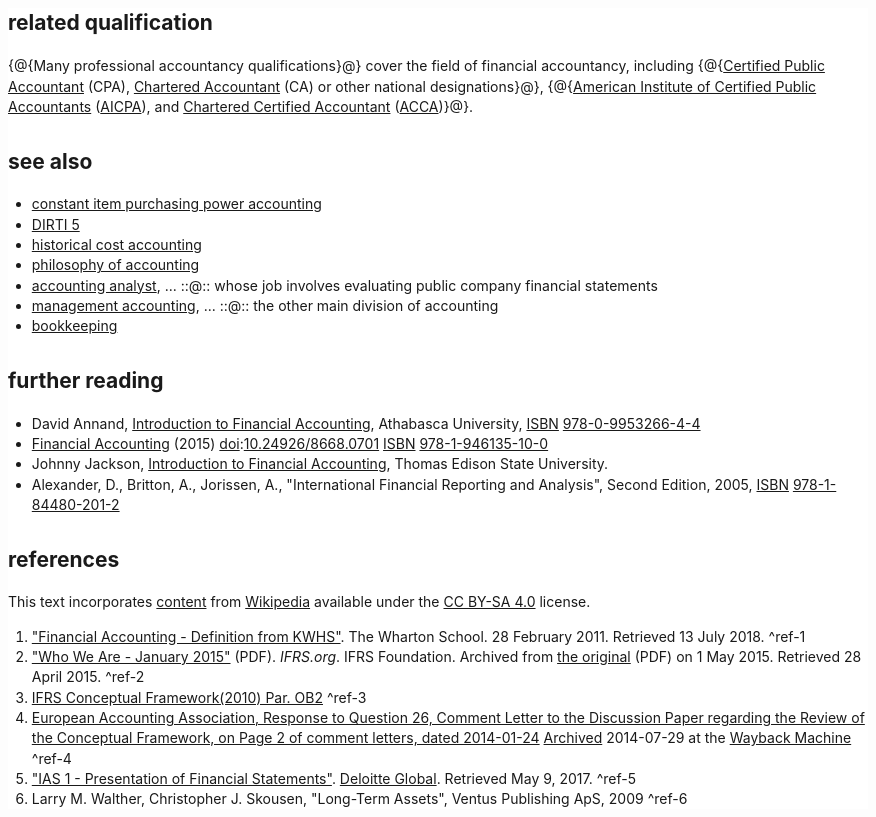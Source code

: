 ## related qualification

{@{Many professional accountancy qualifications}@} cover the field of financial accountancy, including {@{[Certified Public Accountant](Certified%20Public%20Accountant.md) (CPA), [Chartered Accountant](chartered%20accountant.md) (CA) or other national designations}@}, {@{[American Institute of Certified Public Accountants](American%20Institute%20of%20Certified%20Public%20Accountants.md) ([AICPA](American%20Institute%20of%20Certified%20Public%20Accountants.md)), and [Chartered Certified Accountant](Association%20of%20Chartered%20Certified%20Accountants.md#qualifications) ([ACCA](Association%20of%20Chartered%20Certified%20Accountants.md))}@}. 

## see also

- [constant item purchasing power accounting](constant%20purchasing%20power%20accounting.md)
- [DIRTI 5](DIRTI%205.md)
- [historical cost accounting](historical%20cost.md)
- [philosophy of accounting](philosophy%20of%20accounting.md)
- [accounting analyst](accounting%20analyst.md), ... ::@:: whose job involves evaluating public company financial statements 
- [management accounting](management%20accounting.md), ... ::@:: the other main division of accounting 
- [bookkeeping](bookkeeping.md)

## further reading

- David Annand, [Introduction to Financial Accounting](https://open.bccampus.ca/find-open-textbooks/?uuid=0370418e-be7d-4541-b0d1-cf8a0fa0596f&contributor=&keyword=&subject=), Athabasca University, [ISBN](ISBN.md) [978-0-9953266-4-4](https://en.wikipedia.org/wiki/Special:BookSources/978-0-9953266-4-4)
- [Financial Accounting](http://open.lib.umn.edu/financialaccounting/) (2015) [doi](digital%20object%20identifier.md):[10.24926/8668.0701](https://doi.org/10.24926%2F8668.0701) [ISBN](ISBN.md) [978-1-946135-10-0](https://en.wikipedia.org/wiki/Special:BookSources/978-1-946135-10-0)
- Johnny Jackson, [Introduction to Financial Accounting](https://learn.saylor.org/course/view.php?id=52), Thomas Edison State University.
- Alexander, D., Britton, A., Jorissen, A., "International Financial Reporting and Analysis", Second Edition, 2005, [ISBN](ISBN.md) [978-1-84480-201-2](https://en.wikipedia.org/wiki/Special:BookSources/978-1-84480-201-2)

## references

This text incorporates [content](https://en.wikipedia.org/wiki/financial_accounting) from [Wikipedia](Wikipedia.md) available under the [CC BY-SA 4.0](https://creativecommons.org/licenses/by-sa/4.0/) license.

1. ["Financial Accounting - Definition from KWHS"](http://kwhs.wharton.upenn.edu/term/financial-accounting/). The Wharton School. 28 February 2011. Retrieved 13 July 2018. <a id="^ref-1"></a>^ref-1
2. ["Who We Are - January 2015"](https://web.archive.org/web/20150501111412/http://www.ifrs.org/The-organisation/Documents/2015/Who-We-Are-January-2015.pdf) (PDF). _IFRS.org_. IFRS Foundation. Archived from [the original](http://www.ifrs.org/The-organisation/Documents/2015/Who-We-Are-January-2015.pdf) (PDF) on 1 May 2015. Retrieved 28 April 2015. <a id="^ref-2"></a>^ref-2
3. [IFRS Conceptual Framework(2010) Par. OB2](http://www.ifrs.org/IFRSs/Pages/IFRS.aspx) <a id="^ref-3"></a>^ref-3
4. [European Accounting Association, Response to Question 26, Comment Letter to the Discussion Paper regarding the Review of the Conceptual Framework, on Page 2 of comment letters, dated 2014-01-24](http://www.ifrs.org/Current-Projects/IASB-Projects/Conceptual-Framework/Discussion-Paper-July-2013/Pages/Comment-letters.aspx) [Archived](https://web.archive.org/web/20140729084444/http://www.ifrs.org/Current-Projects/IASB-Projects/Conceptual-Framework/Discussion-Paper-July-2013/Pages/Comment-letters.aspx) 2014-07-29 at the [Wayback Machine](Wayback%20Machine.md) <a id="^ref-4"></a>^ref-4
5. ["IAS 1 - Presentation of Financial Statements"](https://www.iasplus.com/en-gb/standards/ias/ias1). [Deloitte Global](deloitte.md). Retrieved May 9, 2017. <a id="^ref-5"></a>^ref-5
6. Larry M. Walther, Christopher J. Skousen, "Long-Term Assets", Ventus Publishing ApS, 2009 <a id="^ref-6"></a>^ref-6